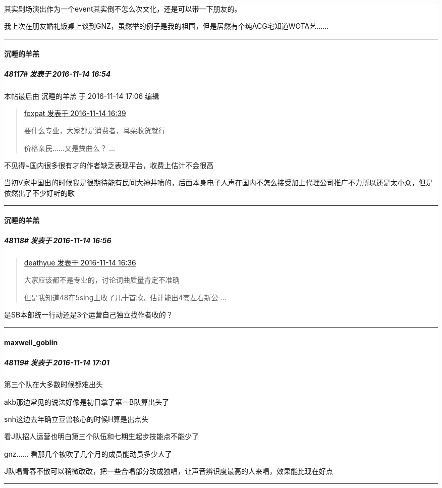 其实剧场演出作为一个event其实倒不怎么次文化，还是可以带一下朋友的。


我上次在朋友婚礼饭桌上谈到GNZ，虽然举的例子是我的祖国，但是居然有个纯ACG宅知道WOTA艺……


-----

####  沉睡的羊羔  
##### 48117#       发表于 2016-11-14 16:54


 本帖最后由 沉睡的羊羔 于 2016-11-14 17:06 编辑 
<blockquote><a href="httphttps://bbs.saraba1st.com/2b/forum.php?mod=redirect&amp;goto=findpost&amp;pid=34175117&amp;ptid=1105387" target="_blank">foxpat 发表于 2016-11-14 16:39</a>

要什么专业，大家都是消费者，耳朵收货就行


价格亲民……又是粪曲么？ ...</blockquote>
不见得~国内很多很有才的作者缺乏表现平台，收费上估计不会很高

当初V家中国出的时候我是很期待能有民间大神井喷的，后面本身电子人声在国内不怎么接受加上代理公司推广不力所以还是太小众，但是依然出了不少好听的歌


-----

####  沉睡的羊羔  
##### 48118#       发表于 2016-11-14 16:56


<blockquote><a href="httphttps://bbs.saraba1st.com/2b/forum.php?mod=redirect&amp;goto=findpost&amp;pid=34175069&amp;ptid=1105387" target="_blank">deathyue 发表于 2016-11-14 16:36</a>

大家应该都不是专业的，讨论词曲质量肯定不准确


但是我知道48在5sing上收了几十首歌，估计能出4套左右新公 ...</blockquote>
是SB本部统一行动还是3个运营自己独立找作者收的？


-----

####  maxwell_goblin  
##### 48119#       发表于 2016-11-14 17:01


第三个队在大多数时候都难出头

akb那边常见的说法好像是初日拿了第一B队算出头了

snh这边去年确立豆兽核心的时候H算是出点头

看J队招人运营也明白第三个队伍和七期生起步技能点不能少了

gnz…… 看那几个被吹了几个月的成员能动员多少人了


J队唱青春不散可以稍微改改，把一些合唱部分改成独唱，让声音辨识度最高的人来唱，效果能比现在好点


-----

